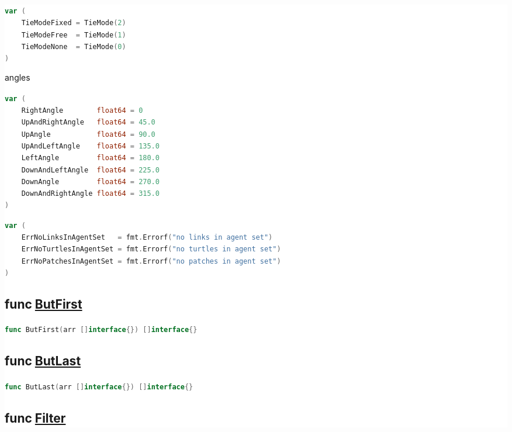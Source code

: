 <a name="TieModeFixed"></a>

```go
var (
    TieModeFixed = TieMode(2)
    TieModeFree  = TieMode(1)
    TieModeNone  = TieMode(0)
)
```

<a name="RightAngle"></a>angles

```go
var (
    RightAngle        float64 = 0
    UpAndRightAngle   float64 = 45.0
    UpAngle           float64 = 90.0
    UpAndLeftAngle    float64 = 135.0
    LeftAngle         float64 = 180.0
    DownAndLeftAngle  float64 = 225.0
    DownAngle         float64 = 270.0
    DownAndRightAngle float64 = 315.0
)
```

<a name="ErrNoLinksInAgentSet"></a>

```go
var (
    ErrNoLinksInAgentSet   = fmt.Errorf("no links in agent set")
    ErrNoTurtlesInAgentSet = fmt.Errorf("no turtles in agent set")
    ErrNoPatchesInAgentSet = fmt.Errorf("no patches in agent set")
)
```

<a name="ButFirst"></a>
## func [ButFirst](<https://github.com/nlatham1999/go-agent/blob/main/model/util.go#L9>)

```go
func ButFirst(arr []interface{}) []interface{}
```



<a name="ButLast"></a>
## func [ButLast](<https://github.com/nlatham1999/go-agent/blob/main/model/util.go#L13>)

```go
func ButLast(arr []interface{}) []interface{}
```



<a name="Filter"></a>
## func [Filter](<https://github.com/nlatham1999/go-agent/blob/main/model/util.go#L17>)
